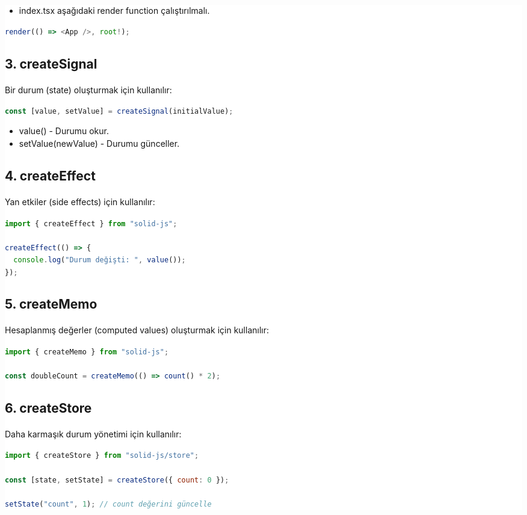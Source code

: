 
- index.tsx aşağıdaki render function çalıştırılmalı.

```ts
render(() => <App />, root!);
```

## 3. createSignal

Bir durum (state) oluşturmak için kullanılır:

```js
const [value, setValue] = createSignal(initialValue);

```

- value() - Durumu okur.
- setValue(newValue) - Durumu günceller.

## 4. createEffect

Yan etkiler (side effects) için kullanılır:

```js
import { createEffect } from "solid-js";

createEffect(() => {
  console.log("Durum değişti: ", value());
});

```

## 5. createMemo

Hesaplanmış değerler (computed values) oluşturmak için kullanılır:

```js
import { createMemo } from "solid-js";

const doubleCount = createMemo(() => count() * 2);

```

## 6. createStore

Daha karmaşık durum yönetimi için kullanılır:

```js
import { createStore } from "solid-js/store";

const [state, setState] = createStore({ count: 0 });

setState("count", 1); // count değerini güncelle

```
